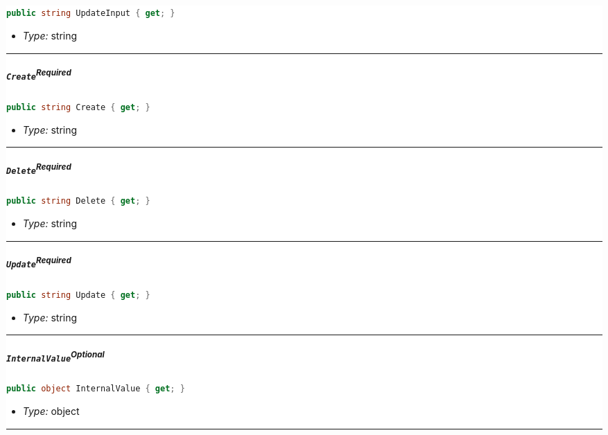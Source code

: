 ```csharp
public string UpdateInput { get; }
```

- *Type:* string

---

##### `Create`<sup>Required</sup> <a name="Create" id="@cdktf/provider-mongodbatlas.privateEndpointRegionalMode.PrivateEndpointRegionalModeTimeoutsOutputReference.property.create"></a>

```csharp
public string Create { get; }
```

- *Type:* string

---

##### `Delete`<sup>Required</sup> <a name="Delete" id="@cdktf/provider-mongodbatlas.privateEndpointRegionalMode.PrivateEndpointRegionalModeTimeoutsOutputReference.property.delete"></a>

```csharp
public string Delete { get; }
```

- *Type:* string

---

##### `Update`<sup>Required</sup> <a name="Update" id="@cdktf/provider-mongodbatlas.privateEndpointRegionalMode.PrivateEndpointRegionalModeTimeoutsOutputReference.property.update"></a>

```csharp
public string Update { get; }
```

- *Type:* string

---

##### `InternalValue`<sup>Optional</sup> <a name="InternalValue" id="@cdktf/provider-mongodbatlas.privateEndpointRegionalMode.PrivateEndpointRegionalModeTimeoutsOutputReference.property.internalValue"></a>

```csharp
public object InternalValue { get; }
```

- *Type:* object

---



